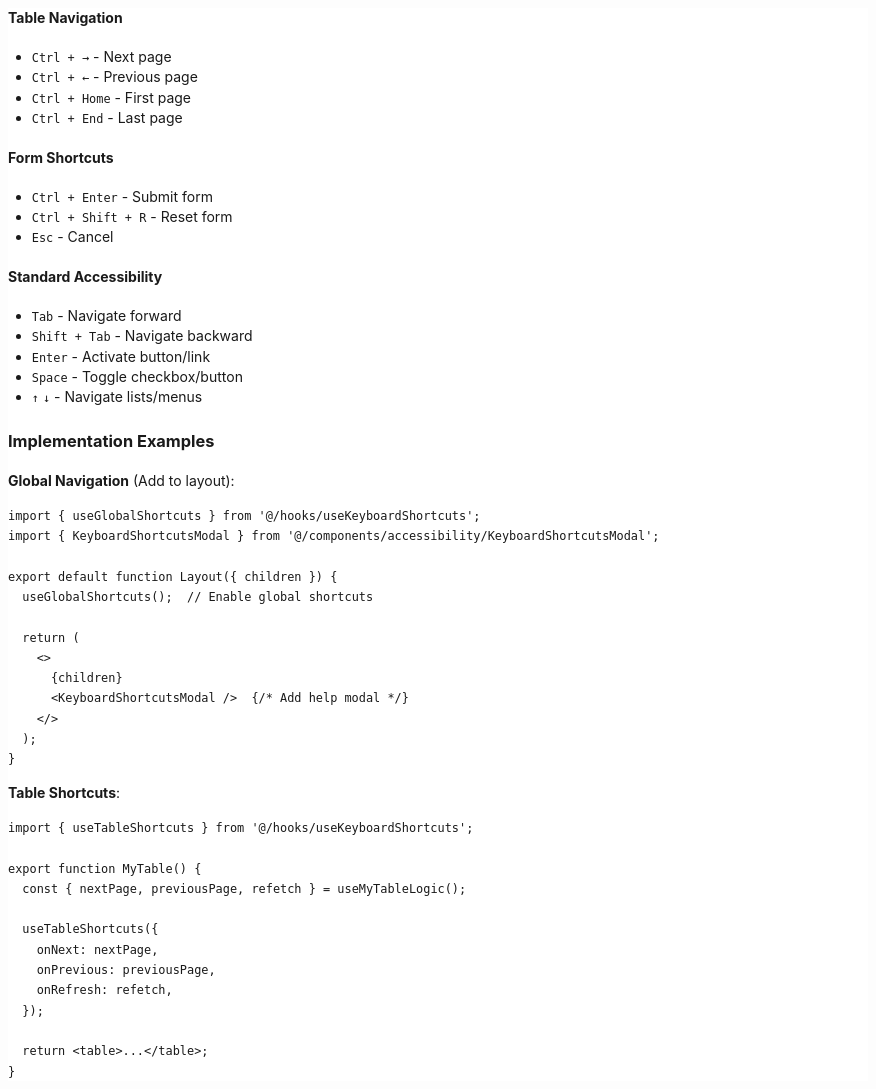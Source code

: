 #### Table Navigation
- `Ctrl + →` - Next page
- `Ctrl + ←` - Previous page
- `Ctrl + Home` - First page
- `Ctrl + End` - Last page

#### Form Shortcuts
- `Ctrl + Enter` - Submit form
- `Ctrl + Shift + R` - Reset form
- `Esc` - Cancel

#### Standard Accessibility
- `Tab` - Navigate forward
- `Shift + Tab` - Navigate backward
- `Enter` - Activate button/link
- `Space` - Toggle checkbox/button
- `↑` `↓` - Navigate lists/menus

### Implementation Examples

**Global Navigation** (Add to layout):
```tsx
import { useGlobalShortcuts } from '@/hooks/useKeyboardShortcuts';
import { KeyboardShortcutsModal } from '@/components/accessibility/KeyboardShortcutsModal';

export default function Layout({ children }) {
  useGlobalShortcuts();  // Enable global shortcuts

  return (
    <>
      {children}
      <KeyboardShortcutsModal />  {/* Add help modal */}
    </>
  );
}
```

**Table Shortcuts**:
```tsx
import { useTableShortcuts } from '@/hooks/useKeyboardShortcuts';

export function MyTable() {
  const { nextPage, previousPage, refetch } = useMyTableLogic();

  useTableShortcuts({
    onNext: nextPage,
    onPrevious: previousPage,
    onRefresh: refetch,
  });

  return <table>...</table>;
}
```
